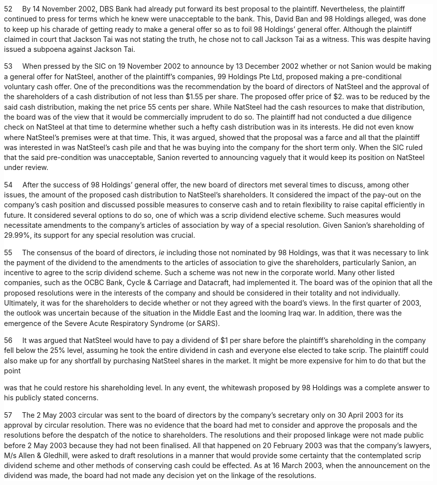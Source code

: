 52     By 14 November 2002, DBS Bank had already put forward its best proposal to the plaintiff. Nevertheless, the plaintiff continued to press for terms which he knew were unacceptable to the bank. This, David Ban and 98 Holdings alleged, was done to keep up his charade of getting ready to make a general offer so as to foil 98 Holdings’ general offer. Although the plaintiff claimed in court that Jackson Tai was not stating the truth, he chose not to call Jackson Tai as a witness. This was despite having issued a subpoena against Jackson Tai. 

53     When pressed by the SIC on 19 November 2002 to announce by 13 December 2002 whether or not Sanion would be making a general offer for NatSteel, another of the plaintiff’s companies, 99 Holdings Pte Ltd, proposed making a pre-conditional voluntary cash offer. One of the preconditions was the recommendation by the board of directors of NatSteel and the approval of the shareholders of a cash distribution of not less than $1.55 per share. The proposed offer price of $2. was to be reduced by the said cash distribution, making the net price 55 cents per share. While NatSteel had the cash resources to make that distribution, the board was of the view that it would be commercially imprudent to do so. The plaintiff had not conducted a due diligence check on NatSteel at that time to determine whether such a hefty cash distribution was in its interests. He did not even know where NatSteel’s premises were at that time. This, it was argued, showed that the proposal was a farce and all that the plaintiff was interested in was NatSteel’s cash pile and that he was buying into the company for the short term only. When the SIC ruled that the said pre-condition was unacceptable, Sanion reverted to announcing vaguely that it would keep its position on NatSteel under review. 

54     After the success of 98 Holdings’ general offer, the new board of directors met several times to discuss, among other issues, the amount of the proposed cash distribution to NatSteel’s shareholders. It considered the impact of the pay-out on the company’s cash position and discussed possible measures to conserve cash and to retain flexibility to raise capital efficiently in future. It considered several options to do so, one of which was a scrip dividend elective scheme. Such measures would necessitate amendments to the company’s articles of association by way of a special resolution. Given Sanion’s shareholding of 29.99%, its support for any special resolution was crucial. 

55     The consensus of the board of directors, _ie_ including those not nominated by 98 Holdings, was that it was necessary to link the payment of the dividend to the amendments to the articles of association to give the shareholders, particularly Sanion, an incentive to agree to the scrip dividend scheme. Such a scheme was not new in the corporate world. Many other listed companies, such as the OCBC Bank, Cycle & Carriage and Datacraft, had implemented it. The board was of the opinion that all the proposed resolutions were in the interests of the company and should be considered in their totality and not individually. Ultimately, it was for the shareholders to decide whether or not they agreed with the board’s views. In the first quarter of 2003, the outlook was uncertain because of the situation in the Middle East and the looming Iraq war. In addition, there was the emergence of the Severe Acute Respiratory Syndrome (or SARS). 

56     It was argued that NatSteel would have to pay a dividend of $1 per share before the plaintiff’s shareholding in the company fell below the 25% level, assuming he took the entire dividend in cash and everyone else elected to take scrip. The plaintiff could also make up for any shortfall by purchasing NatSteel shares in the market. It might be more expensive for him to do that but the point 


was that he could restore his shareholding level. In any event, the whitewash proposed by 98 Holdings was a complete answer to his publicly stated concerns. 

57     The 2 May 2003 circular was sent to the board of directors by the company’s secretary only on 30 April 2003 for its approval by circular resolution. There was no evidence that the board had met to consider and approve the proposals and the resolutions before the despatch of the notice to shareholders. The resolutions and their proposed linkage were not made public before 2 May 2003 because they had not been finalised. All that happened on 20 February 2003 was that the company’s lawyers, M/s Allen & Gledhill, were asked to draft resolutions in a manner that would provide some certainty that the contemplated scrip dividend scheme and other methods of conserving cash could be effected. As at 16 March 2003, when the announcement on the dividend was made, the board had not made any decision yet on the linkage of the resolutions. 
